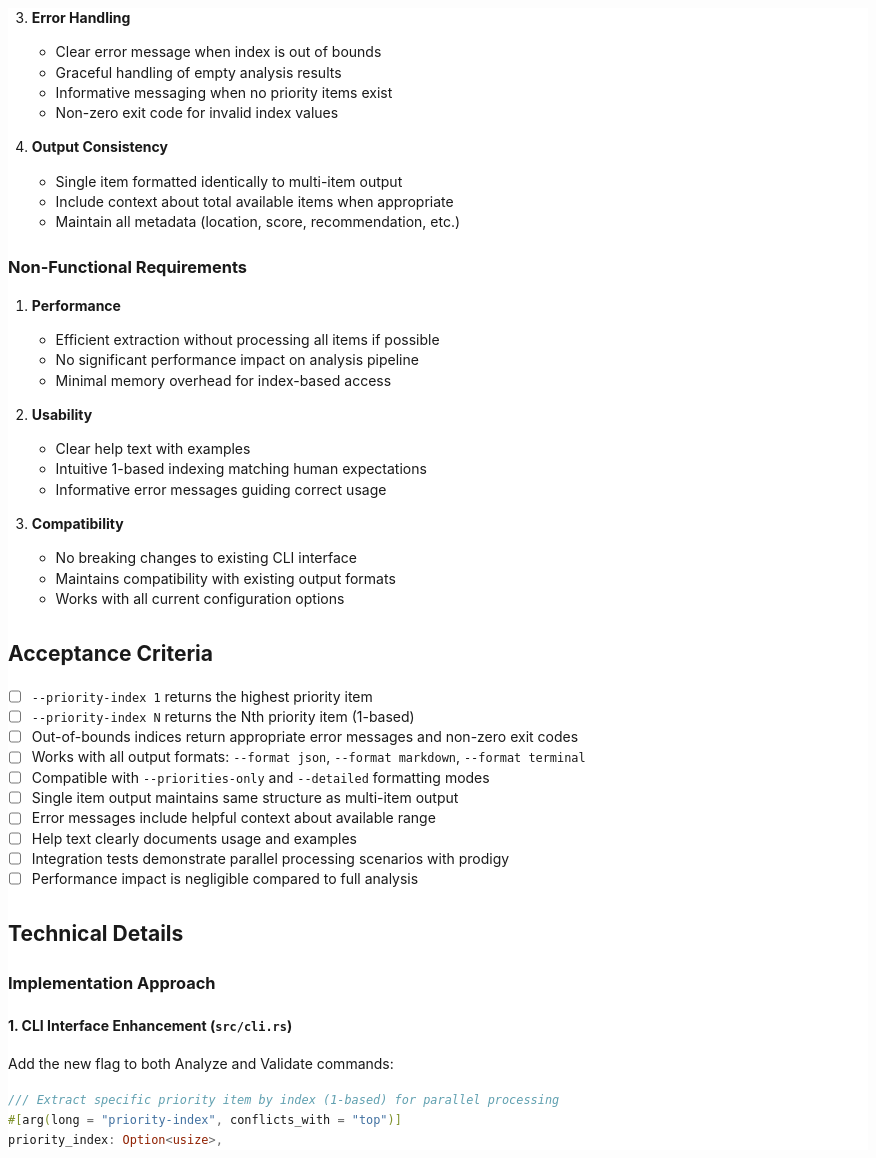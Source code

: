 3. **Error Handling**
   - Clear error message when index is out of bounds
   - Graceful handling of empty analysis results
   - Informative messaging when no priority items exist
   - Non-zero exit code for invalid index values

4. **Output Consistency**
   - Single item formatted identically to multi-item output
   - Include context about total available items when appropriate
   - Maintain all metadata (location, score, recommendation, etc.)

### Non-Functional Requirements

1. **Performance**
   - Efficient extraction without processing all items if possible
   - No significant performance impact on analysis pipeline
   - Minimal memory overhead for index-based access

2. **Usability**
   - Clear help text with examples
   - Intuitive 1-based indexing matching human expectations
   - Informative error messages guiding correct usage

3. **Compatibility**
   - No breaking changes to existing CLI interface
   - Maintains compatibility with existing output formats
   - Works with all current configuration options

## Acceptance Criteria

- [ ] `--priority-index 1` returns the highest priority item
- [ ] `--priority-index N` returns the Nth priority item (1-based)
- [ ] Out-of-bounds indices return appropriate error messages and non-zero exit codes
- [ ] Works with all output formats: `--format json`, `--format markdown`, `--format terminal`
- [ ] Compatible with `--priorities-only` and `--detailed` formatting modes
- [ ] Single item output maintains same structure as multi-item output
- [ ] Error messages include helpful context about available range
- [ ] Help text clearly documents usage and examples
- [ ] Integration tests demonstrate parallel processing scenarios with prodigy
- [ ] Performance impact is negligible compared to full analysis

## Technical Details

### Implementation Approach

#### 1. CLI Interface Enhancement (`src/cli.rs`)

Add the new flag to both Analyze and Validate commands:

```rust
/// Extract specific priority item by index (1-based) for parallel processing
#[arg(long = "priority-index", conflicts_with = "top")]
priority_index: Option<usize>,
```
